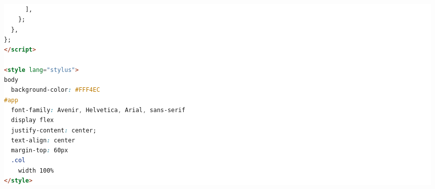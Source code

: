 ``` html
      ],
    };
  },
};
</script>

<style lang="stylus">
body
  background-color: #FFF4EC
#app
  font-family: Avenir, Helvetica, Arial, sans-serif
  display flex
  justify-content: center;
  text-align: center
  margin-top: 60px
  .col
    width 100%
</style>
```